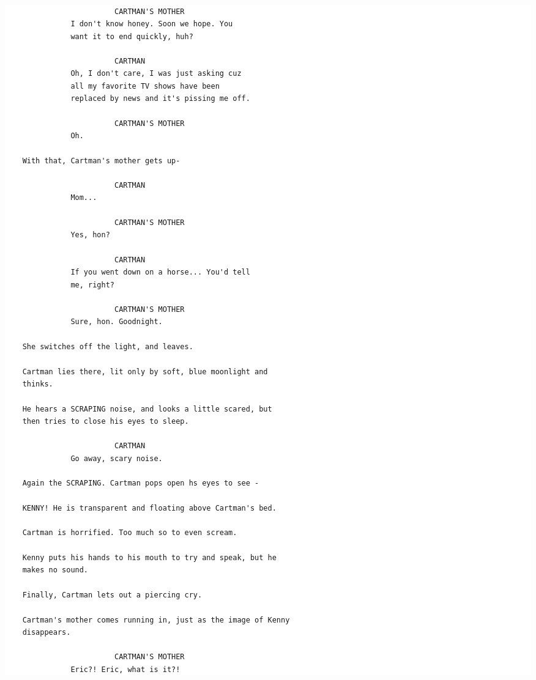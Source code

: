                              CARTMAN'S MOTHER
                   I don't know honey. Soon we hope. You
                   want it to end quickly, huh?

                             CARTMAN
                   Oh, I don't care, I was just asking cuz
                   all my favorite TV shows have been
                   replaced by news and it's pissing me off.

                             CARTMAN'S MOTHER
                   Oh.

        With that, Cartman's mother gets up-

                             CARTMAN
                   Mom...

                             CARTMAN'S MOTHER
                   Yes, hon?

                             CARTMAN
                   If you went down on a horse... You'd tell
                   me, right?

                             CARTMAN'S MOTHER
                   Sure, hon. Goodnight.

        She switches off the light, and leaves.

        Cartman lies there, lit only by soft, blue moonlight and
        thinks.

        He hears a SCRAPING noise, and looks a little scared, but
        then tries to close his eyes to sleep.

                             CARTMAN
                   Go away, scary noise.

        Again the SCRAPING. Cartman pops open hs eyes to see -

        KENNY! He is transparent and floating above Cartman's bed.

        Cartman is horrified. Too much so to even scream.

        Kenny puts his hands to his mouth to try and speak, but he
        makes no sound.

        Finally, Cartman lets out a piercing cry.

        Cartman's mother comes running in, just as the image of Kenny
        disappears.

                             CARTMAN'S MOTHER
                   Eric?! Eric, what is it?!

